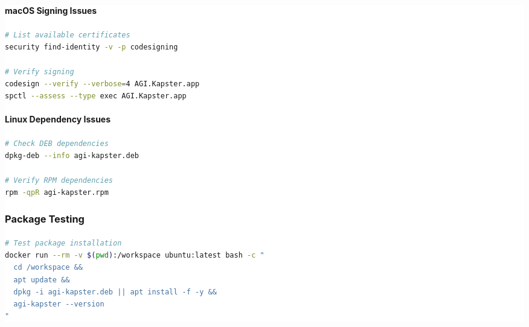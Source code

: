 #### macOS Signing Issues
```bash
# List available certificates
security find-identity -v -p codesigning

# Verify signing
codesign --verify --verbose=4 AGI.Kapster.app
spctl --assess --type exec AGI.Kapster.app
```

#### Linux Dependency Issues
```bash
# Check DEB dependencies
dpkg-deb --info agi-kapster.deb

# Verify RPM dependencies
rpm -qpR agi-kapster.rpm
```

### Package Testing

```bash
# Test package installation
docker run --rm -v $(pwd):/workspace ubuntu:latest bash -c "
  cd /workspace &&
  apt update &&
  dpkg -i agi-kapster.deb || apt install -f -y &&
  agi-kapster --version
"
```